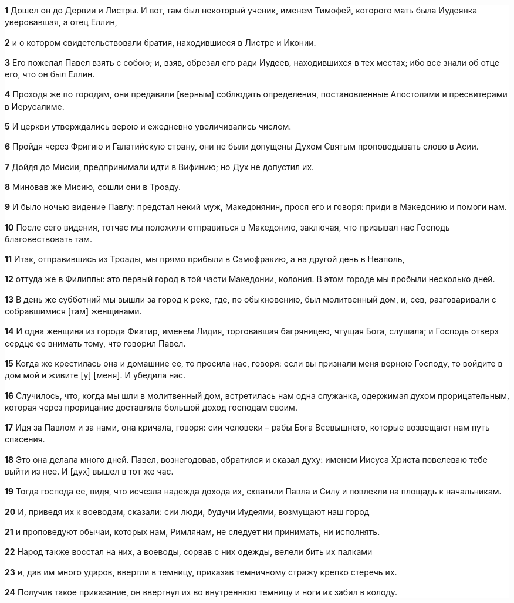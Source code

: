 **1** Дошел он до Дервии и Листры. И вот, там был некоторый ученик, именем Тимофей, которого мать была Иудеянка уверовавшая, а отец Еллин,

**2** и о котором свидетельствовали братия, находившиеся в Листре и Иконии.

**3** Его пожелал Павел взять с собою; и, взяв, обрезал его ради Иудеев, находившихся в тех местах; ибо все знали об отце его, что он был Еллин.

**4** Проходя же по городам, они предавали [верным] соблюдать определения, постановленные Апостолами и пресвитерами в Иерусалиме.

**5** И церкви утверждались верою и ежедневно увеличивались числом.

**6** Пройдя через Фригию и Галатийскую страну, они не были допущены Духом Святым проповедывать слово в Асии.

**7** Дойдя до Мисии, предпринимали идти в Вифинию; но Дух не допустил их.

**8** Миновав же Мисию, сошли они в Троаду.

**9** И было ночью видение Павлу: предстал некий муж, Македонянин, прося его и говоря: приди в Македонию и помоги нам.

**10** После сего видения, тотчас мы положили отправиться в Македонию, заключая, что призывал нас Господь благовествовать там.

**11** Итак, отправившись из Троады, мы прямо прибыли в Самофракию, а на другой день в Неаполь,

**12** оттуда же в Филиппы: это первый город в той части Македонии, колония. В этом городе мы пробыли несколько дней.

**13** В день же субботний мы вышли за город к реке, где, по обыкновению, был молитвенный дом, и, сев, разговаривали с собравшимися [там] женщинами.

**14** И одна женщина из города Фиатир, именем Лидия, торговавшая багряницею, чтущая Бога, слушала; и Господь отверз сердце ее внимать тому, что говорил Павел.

**15** Когда же крестилась она и домашние ее, то просила нас, говоря: если вы признали меня верною Господу, то войдите в дом мой и живите [у] [меня]. И убедила нас.

**16** Случилось, что, когда мы шли в молитвенный дом, встретилась нам одна служанка, одержимая духом прорицательным, которая через прорицание доставляла большой доход господам своим.

**17** Идя за Павлом и за нами, она кричала, говоря: сии человеки – рабы Бога Всевышнего, которые возвещают нам путь спасения.

**18** Это она делала много дней. Павел, вознегодовав, обратился и сказал духу: именем Иисуса Христа повелеваю тебе выйти из нее. И [дух] вышел в тот же час.

**19** Тогда господа ее, видя, что исчезла надежда дохода их, схватили Павла и Силу и повлекли на площадь к начальникам.

**20** И, приведя их к воеводам, сказали: сии люди, будучи Иудеями, возмущают наш город

**21** и проповедуют обычаи, которых нам, Римлянам, не следует ни принимать, ни исполнять.

**22** Народ также восстал на них, а воеводы, сорвав с них одежды, велели бить их палками

**23** и, дав им много ударов, ввергли в темницу, приказав темничному стражу крепко стеречь их.

**24** Получив такое приказание, он ввергнул их во внутреннюю темницу и ноги их забил в колоду.

